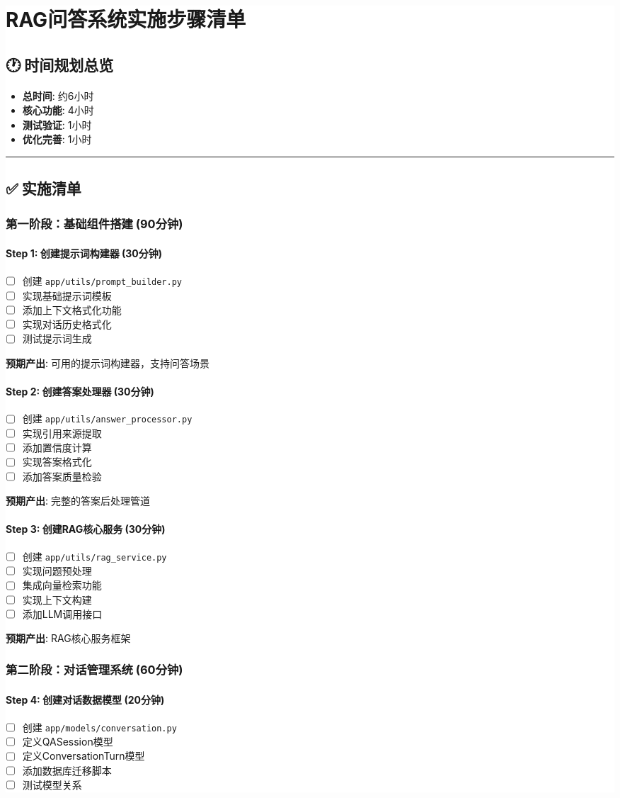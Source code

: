 # RAG问答系统实施步骤清单

## 🕐 时间规划总览
- **总时间**: 约6小时
- **核心功能**: 4小时
- **测试验证**: 1小时  
- **优化完善**: 1小时

---

## ✅ 实施清单

### 第一阶段：基础组件搭建 (90分钟)

#### Step 1: 创建提示词构建器 (30分钟)
- [ ] 创建 `app/utils/prompt_builder.py`
- [ ] 实现基础提示词模板
- [ ] 添加上下文格式化功能
- [ ] 实现对话历史格式化
- [ ] 测试提示词生成

**预期产出**: 可用的提示词构建器，支持问答场景

#### Step 2: 创建答案处理器 (30分钟)  
- [ ] 创建 `app/utils/answer_processor.py`
- [ ] 实现引用来源提取
- [ ] 添加置信度计算
- [ ] 实现答案格式化
- [ ] 添加答案质量检验

**预期产出**: 完整的答案后处理管道

#### Step 3: 创建RAG核心服务 (30分钟)
- [ ] 创建 `app/utils/rag_service.py`
- [ ] 实现问题预处理
- [ ] 集成向量检索功能
- [ ] 实现上下文构建
- [ ] 添加LLM调用接口

**预期产出**: RAG核心服务框架

### 第二阶段：对话管理系统 (60分钟)

#### Step 4: 创建对话数据模型 (20分钟)
- [ ] 创建 `app/models/conversation.py`
- [ ] 定义QASession模型
- [ ] 定义ConversationTurn模型
- [ ] 添加数据库迁移脚本
- [ ] 测试模型关系
